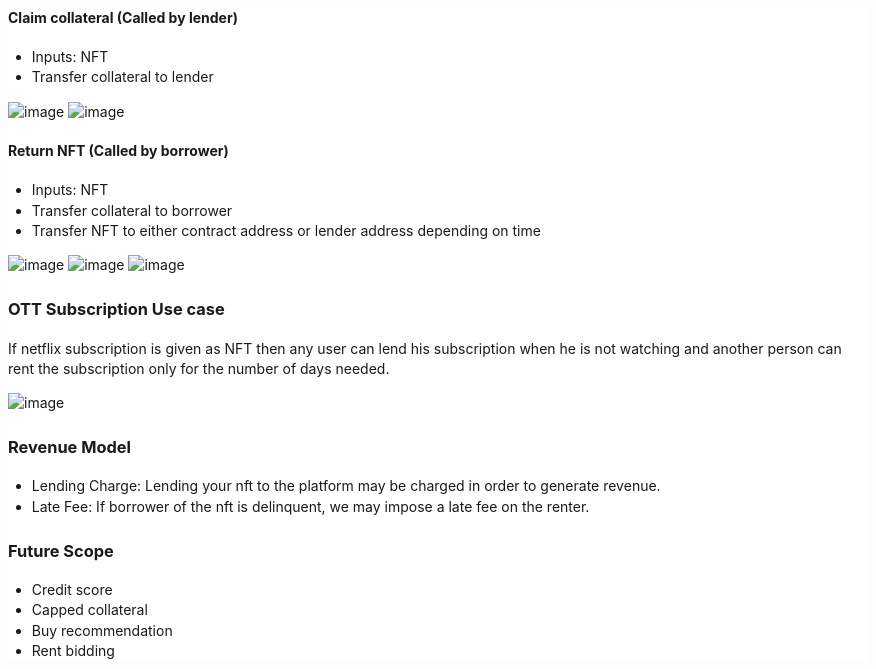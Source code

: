 #### Claim collateral (Called by lender)

- Inputs: NFT
- Transfer collateral to lender

<img width="972" alt="image" src="https://github.com/user-attachments/assets/f1be945f-3b82-4bda-bda8-e207b6d54a45">
<img width="963" alt="image" src="https://github.com/user-attachments/assets/78cfb373-be2f-41b2-8cb5-0b93d7f52d25">

#### Return NFT (Called by borrower)

- Inputs: NFT
- Transfer collateral to borrower
- Transfer NFT to either contract address or lender address depending on time

<img width="966" alt="image" src="https://github.com/user-attachments/assets/81373bef-75fd-44a3-b38b-bddbc1ad014d">
<img width="955" alt="image" src="https://github.com/user-attachments/assets/57008154-84d3-4acc-9eff-bf2be1b1f7dd">
<img width="959" alt="image" src="https://github.com/user-attachments/assets/e31a0d7c-9e4e-44bf-b8fa-36821e231dc8">

### OTT Subscription Use case

If netflix subscription is given as NFT then any user can lend his subscription when he is not watching and another person can rent the subscription only for the number of days needed. 

<img width="497" alt="image" src="https://github.com/user-attachments/assets/b0f14150-3eba-4b51-a1ef-2cb52a4661f0">

### Revenue Model

- Lending Charge: Lending your nft to the platform may be charged in order to generate revenue. 
- Late Fee: If borrower of the nft is delinquent, we may impose a late fee on the renter. 

### Future Scope

- Credit score
- Capped collateral
- Buy recommendation
- Rent bidding




